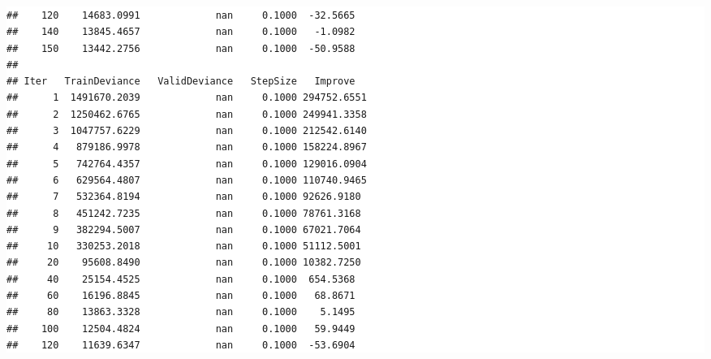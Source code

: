     ##    120    14683.0991             nan     0.1000  -32.5665
    ##    140    13845.4657             nan     0.1000   -1.0982
    ##    150    13442.2756             nan     0.1000  -50.9588
    ## 
    ## Iter   TrainDeviance   ValidDeviance   StepSize   Improve
    ##      1  1491670.2039             nan     0.1000 294752.6551
    ##      2  1250462.6765             nan     0.1000 249941.3358
    ##      3  1047757.6229             nan     0.1000 212542.6140
    ##      4   879186.9978             nan     0.1000 158224.8967
    ##      5   742764.4357             nan     0.1000 129016.0904
    ##      6   629564.4807             nan     0.1000 110740.9465
    ##      7   532364.8194             nan     0.1000 92626.9180
    ##      8   451242.7235             nan     0.1000 78761.3168
    ##      9   382294.5007             nan     0.1000 67021.7064
    ##     10   330253.2018             nan     0.1000 51112.5001
    ##     20    95608.8490             nan     0.1000 10382.7250
    ##     40    25154.4525             nan     0.1000  654.5368
    ##     60    16196.8845             nan     0.1000   68.8671
    ##     80    13863.3328             nan     0.1000    5.1495
    ##    100    12504.4824             nan     0.1000   59.9449
    ##    120    11639.6347             nan     0.1000  -53.6904